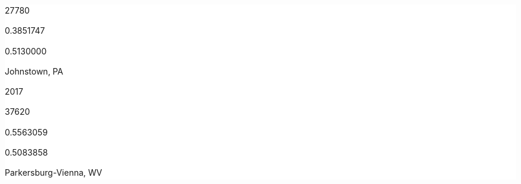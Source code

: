 </td>

<td style="text-align:right;">

27780

</td>

<td style="text-align:right;">

0.3851747

</td>

<td style="text-align:right;">

0.5130000

</td>

<td style="text-align:left;">

Johnstown, PA

</td>

</tr>

<tr>

<td style="text-align:right;">

2017

</td>

<td style="text-align:right;">

37620

</td>

<td style="text-align:right;">

0.5563059

</td>

<td style="text-align:right;">

0.5083858

</td>

<td style="text-align:left;">

Parkersburg-Vienna, WV

</td>

</tr>

<tr>

<td style="text-align:right;">
